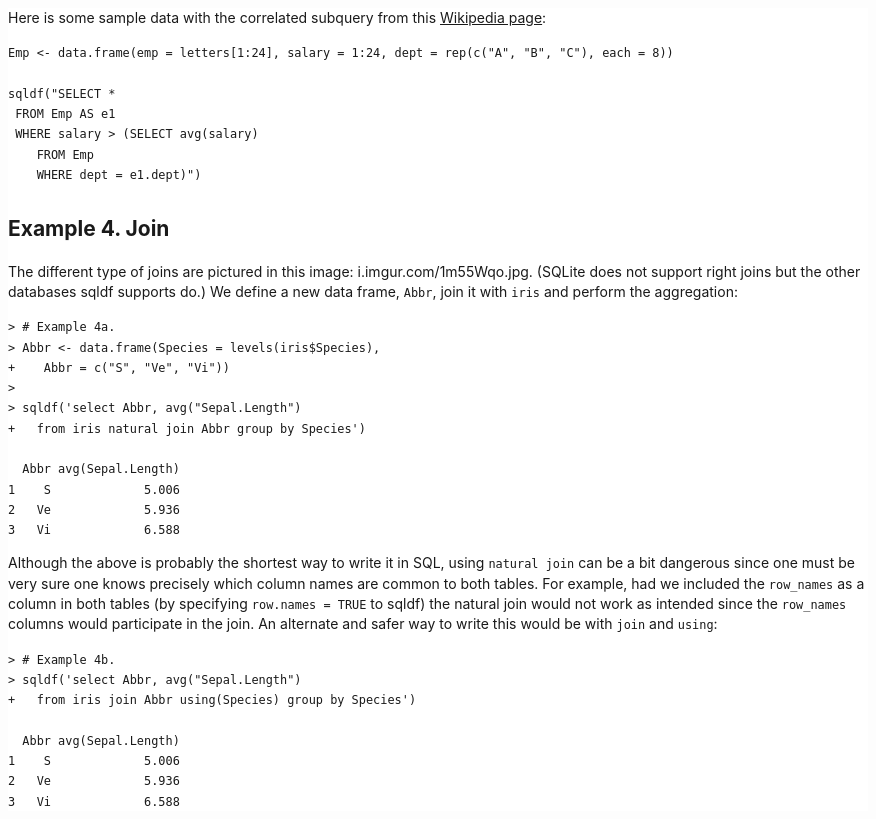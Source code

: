 Here is some sample data with the correlated subquery from this
[Wikipedia page](https://en.wikipedia.org/wiki/Correlated_subquery):

~~~~ {.prettyprint}
Emp <- data.frame(emp = letters[1:24], salary = 1:24, dept = rep(c("A", "B", "C"), each = 8))

sqldf("SELECT *
 FROM Emp AS e1
 WHERE salary > (SELECT avg(salary)
    FROM Emp
    WHERE dept = e1.dept)")
~~~~

Example 4. Join[](#Example_4._Join)
-----------------------------------

The different type of joins are pictured in this image:
i.imgur.com/1m55Wqo.jpg. (SQLite does not support right joins but the
other databases sqldf supports do.) We define a new data frame, `Abbr`,
join it with `iris` and perform the aggregation:

~~~~ {.prettyprint}
> # Example 4a.
> Abbr <- data.frame(Species = levels(iris$Species), 
+    Abbr = c("S", "Ve", "Vi"))
>
> sqldf('select Abbr, avg("Sepal.Length") 
+   from iris natural join Abbr group by Species')

  Abbr avg(Sepal.Length)
1    S             5.006
2   Ve             5.936
3   Vi             6.588
~~~~

Although the above is probably the shortest way to write it in SQL,
using `natural join` can be a bit dangerous since one must be very sure
one knows precisely which column names are common to both tables. For
example, had we included the `row_names` as a column in both tables (by
specifying `row.names = TRUE` to sqldf) the natural join would not work
as intended since the `row_names` columns would participate in the join.
An alternate and safer way to write this would be with `join` and
`using`:

~~~~ {.prettyprint}
> # Example 4b.
> sqldf('select Abbr, avg("Sepal.Length") 
+   from iris join Abbr using(Species) group by Species')

  Abbr avg(Sepal.Length)
1    S             5.006
2   Ve             5.936
3   Vi             6.588
~~~~
